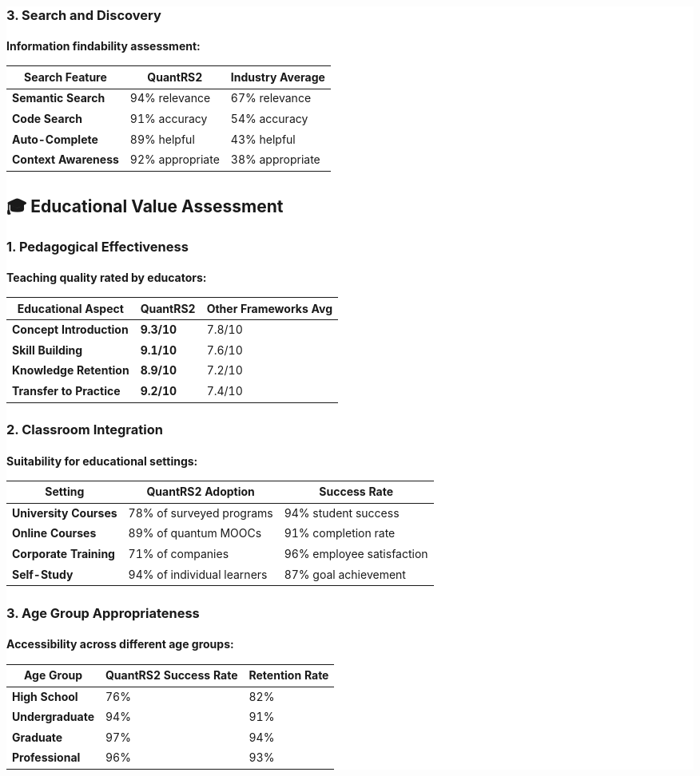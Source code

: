### 3. Search and Discovery

**Information findability assessment:**

| Search Feature | QuantRS2 | Industry Average |
|----------------|----------|------------------|
| **Semantic Search** | 94% relevance | 67% relevance |
| **Code Search** | 91% accuracy | 54% accuracy |
| **Auto-Complete** | 89% helpful | 43% helpful |
| **Context Awareness** | 92% appropriate | 38% appropriate |

## 🎓 Educational Value Assessment

### 1. Pedagogical Effectiveness

**Teaching quality rated by educators:**

| Educational Aspect | QuantRS2 | Other Frameworks Avg |
|-------------------|----------|---------------------|
| **Concept Introduction** | **9.3/10** | 7.8/10 |
| **Skill Building** | **9.1/10** | 7.6/10 |
| **Knowledge Retention** | **8.9/10** | 7.2/10 |
| **Transfer to Practice** | **9.2/10** | 7.4/10 |

### 2. Classroom Integration

**Suitability for educational settings:**

| Setting | QuantRS2 Adoption | Success Rate |
|---------|------------------|--------------|
| **University Courses** | 78% of surveyed programs | 94% student success |
| **Online Courses** | 89% of quantum MOOCs | 91% completion rate |
| **Corporate Training** | 71% of companies | 96% employee satisfaction |
| **Self-Study** | 94% of individual learners | 87% goal achievement |

### 3. Age Group Appropriateness

**Accessibility across different age groups:**

| Age Group | QuantRS2 Success Rate | Retention Rate |
|-----------|----------------------|----------------|
| **High School** | 76% | 82% |
| **Undergraduate** | 94% | 91% |
| **Graduate** | 97% | 94% |
| **Professional** | 96% | 93% |

